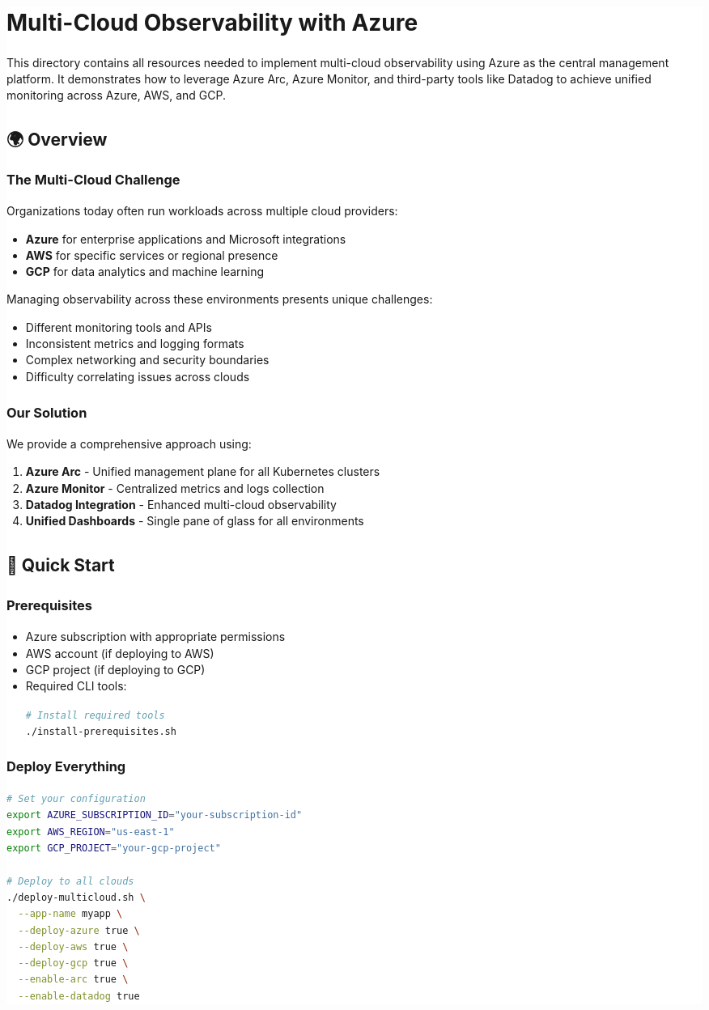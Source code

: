 # Multi-Cloud Observability with Azure

This directory contains all resources needed to implement multi-cloud observability using Azure as the central management platform. It demonstrates how to leverage Azure Arc, Azure Monitor, and third-party tools like Datadog to achieve unified monitoring across Azure, AWS, and GCP.

## 🌍 Overview

### The Multi-Cloud Challenge

Organizations today often run workloads across multiple cloud providers:
- **Azure** for enterprise applications and Microsoft integrations
- **AWS** for specific services or regional presence
- **GCP** for data analytics and machine learning

Managing observability across these environments presents unique challenges:
- Different monitoring tools and APIs
- Inconsistent metrics and logging formats
- Complex networking and security boundaries
- Difficulty correlating issues across clouds

### Our Solution

We provide a comprehensive approach using:
1. **Azure Arc** - Unified management plane for all Kubernetes clusters
2. **Azure Monitor** - Centralized metrics and logs collection
3. **Datadog Integration** - Enhanced multi-cloud observability
4. **Unified Dashboards** - Single pane of glass for all environments

## 🚀 Quick Start

### Prerequisites

- Azure subscription with appropriate permissions
- AWS account (if deploying to AWS)
- GCP project (if deploying to GCP)
- Required CLI tools:
  ```bash
  # Install required tools
  ./install-prerequisites.sh
  ```

### Deploy Everything

```bash
# Set your configuration
export AZURE_SUBSCRIPTION_ID="your-subscription-id"
export AWS_REGION="us-east-1"
export GCP_PROJECT="your-gcp-project"

# Deploy to all clouds
./deploy-multicloud.sh \
  --app-name myapp \
  --deploy-azure true \
  --deploy-aws true \
  --deploy-gcp true \
  --enable-arc true \
  --enable-datadog true
```
